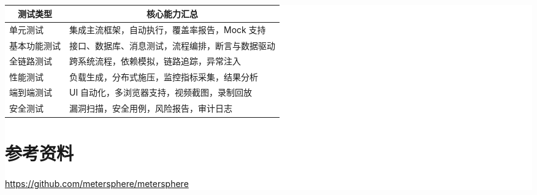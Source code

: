 | 测试类型   | 核心能力汇总                    |
| ------ | ------------------------- |
| 单元测试   | 集成主流框架，自动执行，覆盖率报告，Mock 支持 |
| 基本功能测试 | 接口、数据库、消息测试，流程编排，断言与数据驱动  |
| 全链路测试  | 跨系统流程，依赖模拟，链路追踪，异常注入      |
| 性能测试   | 负载生成，分布式施压，监控指标采集，结果分析    |
| 端到端测试  | UI 自动化，多浏览器支持，视频截图，录制回放   |
| 安全测试   | 漏洞扫描，安全用例，风险报告，审计日志       |


# 参考资料

https://github.com/metersphere/metersphere

